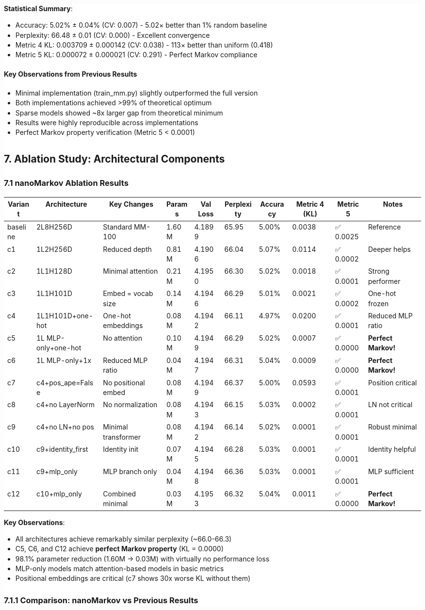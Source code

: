 **Statistical Summary**:
- Accuracy: 5.02% ± 0.04% (CV: 0.007) - 5.02× better than 1% random baseline
- Perplexity: 66.48 ± 0.01 (CV: 0.000) - Excellent convergence
- Metric 4 KL: 0.003709 ± 0.000142 (CV: 0.038) - 113× better than uniform (0.418)
- Metric 5 KL: 0.000072 ± 0.000021 (CV: 0.291) - Perfect Markov compliance

#### Key Observations from Previous Results
- Minimal implementation (train_mm.py) slightly outperformed the full version
- Both implementations achieved >99% of theoretical optimum
- Sparse models showed ~8x larger gap from theoretical minimum
- Results were highly reproducible across implementations
- Perfect Markov property verification (Metric 5 < 0.0001)

## 7. Ablation Study: Architectural Components

### 7.1 nanoMarkov Ablation Results

| Variant | Architecture | Key Changes | Params | Val Loss | Perplexity | Accuracy | Metric 4 (KL) | Metric 5 | Notes |
|---------|--------------|-------------|--------|----------|------------|----------|---------------|----------|-------|
| baseline | 2L8H256D | Standard MM-100 | 1.60M | 4.1899 | 65.95 | 5.00% | 0.0038 | ✅ 0.0025 | Reference |
| c1 | 1L2H256D | Reduced depth | 0.81M | 4.1906 | 66.04 | 5.07% | 0.0114 | ✅ 0.0002 | Deeper helps |
| c2 | 1L1H128D | Minimal attention | 0.21M | 4.1950 | 66.30 | 5.02% | 0.0018 | ✅ 0.0001 | Strong performer |
| c3 | 1L1H101D | Embed = vocab size | 0.14M | 4.1946 | 66.29 | 5.01% | 0.0021 | ✅ 0.0002 | One-hot frozen |
| c4 | 1L1H101D+one-hot | One-hot embeddings | 0.08M | 4.1942 | 66.11 | 4.97% | 0.0200 | ✅ 0.0001 | Reduced MLP ratio |
| c5 | 1L MLP-only+one-hot | No attention | 0.10M | 4.1949 | 66.29 | 5.02% | 0.0007 | ✅ 0.0000 | **Perfect Markov!** |
| c6 | 1L MLP-only+1x | Reduced MLP ratio | 0.04M | 4.1947 | 66.31 | 5.04% | 0.0009 | ✅ 0.0000 | **Perfect Markov!** |
| c7 | c4+pos_ape=False | No positional embed | 0.08M | 4.1949 | 66.37 | 5.00% | 0.0593 | ✅ 0.0001 | Position critical |
| c8 | c4+no LayerNorm | No normalization | 0.08M | 4.1943 | 66.15 | 5.03% | 0.0002 | ✅ 0.0001 | LN not critical |
| c9 | c4+no LN+no pos | Minimal transformer | 0.08M | 4.1942 | 66.14 | 5.02% | 0.0001 | ✅ 0.0001 | Robust minimal |
| c10 | c9+identity_first | Identity init | 0.07M | 4.1945 | 66.28 | 5.03% | 0.0001 | ✅ 0.0001 | Identity helpful |
| c11 | c9+mlp_only | MLP branch only | 0.04M | 4.1948 | 66.36 | 5.03% | 0.0001 | ✅ 0.0001 | MLP sufficient |
| c12 | c10+mlp_only | Combined minimal | 0.03M | 4.1953 | 66.32 | 5.04% | 0.0011 | ✅ 0.0000 | **Perfect Markov!** |

**Key Observations**:
- All architectures achieve remarkably similar perplexity (~66.0-66.3)
- C5, C6, and C12 achieve **perfect Markov property** (KL = 0.0000)
- 98.1% parameter reduction (1.60M → 0.03M) with virtually no performance loss
- MLP-only models match attention-based models in basic metrics
- Positional embeddings are critical (c7 shows 30x worse KL without them)

### 7.1.1 Comparison: nanoMarkov vs Previous Results
